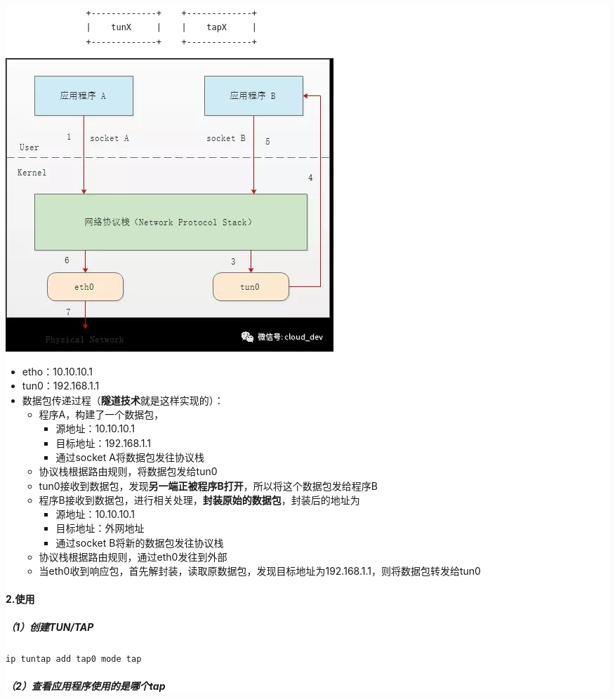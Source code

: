 ```
                +-------------+    +-------------+
                |    tunX     |    |    tapX     |
                +-------------+    +-------------+
```

![](./imgs/tap_01.png)
* etho：10.10.10.1
* tun0：192.168.1.1
* 数据包传递过程（**隧道技术**就是这样实现的）：
  * 程序A，构建了一个数据包，
    * 源地址：10.10.10.1
    * 目标地址：192.168.1.1
    * 通过socket A将数据包发往协议栈
  * 协议栈根据路由规则，将数据包发给tun0
  * tun0接收到数据包，发现**另一端正被程序B打开**，所以将这个数据包发给程序B
  * 程序B接收到数据包，进行相关处理，**封装原始的数据包**，封装后的地址为
    * 源地址：10.10.10.1
    * 目标地址：外网地址
    * 通过socket B将新的数据包发往协议栈
  * 协议栈根据路由规则，通过eth0发往到外部
  * 当eth0收到响应包，首先解封装，读取原数据包，发现目标地址为192.168.1.1，则将数据包转发给tun0

#### 2.使用

##### （1）创建TUN/TAP
```shell
ip tuntap add tap0 mode tap
```

##### （2）查看应用程序使用的是哪个tap
